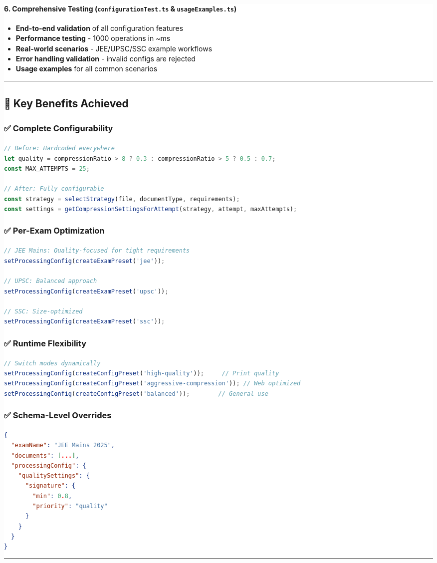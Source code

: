 #### 6. **Comprehensive Testing** (`configurationTest.ts` & `usageExamples.ts`)
- **End-to-end validation** of all configuration features
- **Performance testing** - 1000 operations in ~ms
- **Real-world scenarios** - JEE/UPSC/SSC example workflows
- **Error handling validation** - invalid configs are rejected
- **Usage examples** for all common scenarios

---

## 🚀 **Key Benefits Achieved**

### **✅ Complete Configurability**
```typescript
// Before: Hardcoded everywhere
let quality = compressionRatio > 8 ? 0.3 : compressionRatio > 5 ? 0.5 : 0.7;
const MAX_ATTEMPTS = 25;

// After: Fully configurable
const strategy = selectStrategy(file, documentType, requirements);
const settings = getCompressionSettingsForAttempt(strategy, attempt, maxAttempts);
```

### **✅ Per-Exam Optimization**
```typescript
// JEE Mains: Quality-focused for tight requirements
setProcessingConfig(createExamPreset('jee'));

// UPSC: Balanced approach 
setProcessingConfig(createExamPreset('upsc'));

// SSC: Size-optimized
setProcessingConfig(createExamPreset('ssc'));
```

### **✅ Runtime Flexibility**
```typescript
// Switch modes dynamically
setProcessingConfig(createConfigPreset('high-quality'));     // Print quality
setProcessingConfig(createConfigPreset('aggressive-compression')); // Web optimized
setProcessingConfig(createConfigPreset('balanced'));        // General use
```

### **✅ Schema-Level Overrides**
```json
{
  "examName": "JEE Mains 2025",
  "documents": [...],
  "processingConfig": {
    "qualitySettings": {
      "signature": {
        "min": 0.8,
        "priority": "quality"
      }
    }
  }
}
```

---